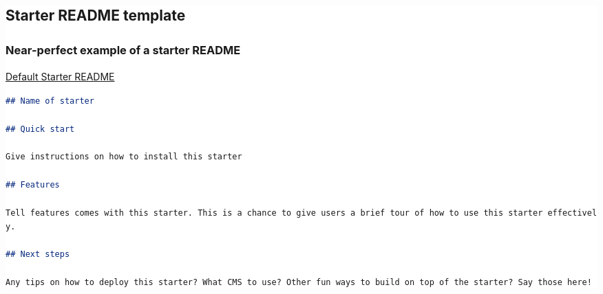 
## Starter README template

### Near-perfect example of a starter README

[Default Starter README](https://github.com/gatsbyjs/gatsby-starter-default)

```markdown
## Name of starter

## Quick start

Give instructions on how to install this starter

## Features

Tell features comes with this starter. This is a chance to give users a brief tour of how to use this starter effectively.

## Next steps

Any tips on how to deploy this starter? What CMS to use? Other fun ways to build on top of the starter? Say those here!
```
